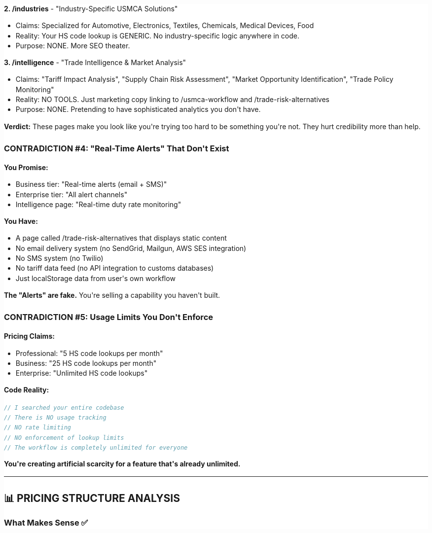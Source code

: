 **2. /industries** - "Industry-Specific USMCA Solutions"
- Claims: Specialized for Automotive, Electronics, Textiles, Chemicals, Medical Devices, Food
- Reality: Your HS code lookup is GENERIC. No industry-specific logic anywhere in code.
- Purpose: NONE. More SEO theater.

**3. /intelligence** - "Trade Intelligence & Market Analysis"
- Claims: "Tariff Impact Analysis", "Supply Chain Risk Assessment", "Market Opportunity Identification", "Trade Policy Monitoring"
- Reality: NO TOOLS. Just marketing copy linking to /usmca-workflow and /trade-risk-alternatives
- Purpose: NONE. Pretending to have sophisticated analytics you don't have.

**Verdict:** These pages make you look like you're trying too hard to be something you're not. They hurt credibility more than help.

### CONTRADICTION #4: "Real-Time Alerts" That Don't Exist

**You Promise:**
- Business tier: "Real-time alerts (email + SMS)"
- Enterprise tier: "All alert channels"
- Intelligence page: "Real-time duty rate monitoring"

**You Have:**
- A page called /trade-risk-alternatives that displays static content
- No email delivery system (no SendGrid, Mailgun, AWS SES integration)
- No SMS system (no Twilio)
- No tariff data feed (no API integration to customs databases)
- Just localStorage data from user's own workflow

**The "Alerts" are fake.** You're selling a capability you haven't built.

### CONTRADICTION #5: Usage Limits You Don't Enforce

**Pricing Claims:**
- Professional: "5 HS code lookups per month"
- Business: "25 HS code lookups per month"
- Enterprise: "Unlimited HS code lookups"

**Code Reality:**
```javascript
// I searched your entire codebase
// There is NO usage tracking
// NO rate limiting
// NO enforcement of lookup limits
// The workflow is completely unlimited for everyone
```

**You're creating artificial scarcity for a feature that's already unlimited.**

---

## 📊 PRICING STRUCTURE ANALYSIS

### What Makes Sense ✅
